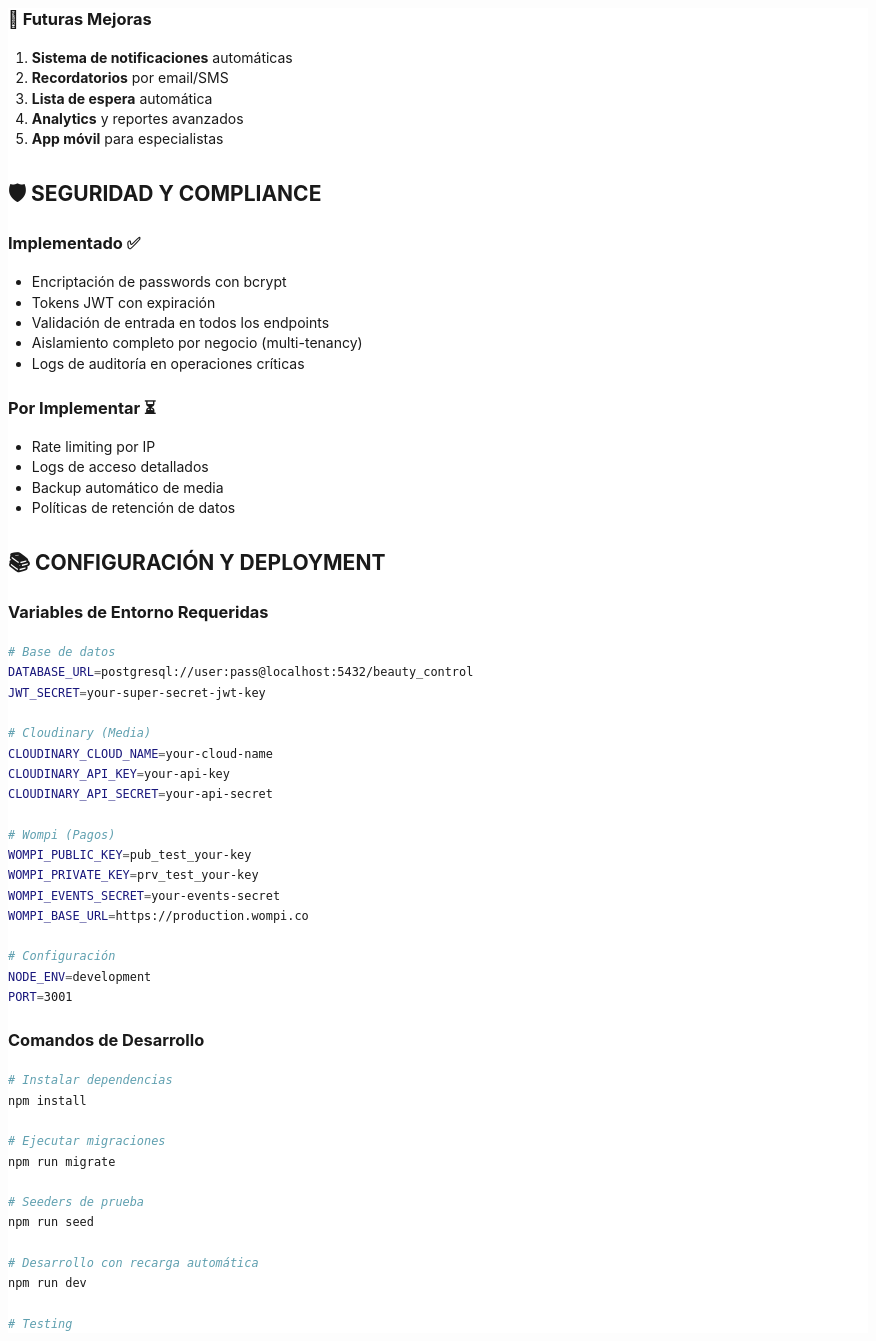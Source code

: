 ### 🎯 **Futuras Mejoras**
1. **Sistema de notificaciones** automáticas
2. **Recordatorios** por email/SMS
3. **Lista de espera** automática
4. **Analytics** y reportes avanzados
5. **App móvil** para especialistas

## 🛡️ SEGURIDAD Y COMPLIANCE

### Implementado ✅
- Encriptación de passwords con bcrypt
- Tokens JWT con expiración
- Validación de entrada en todos los endpoints
- Aislamiento completo por negocio (multi-tenancy)
- Logs de auditoría en operaciones críticas

### Por Implementar ⏳
- Rate limiting por IP
- Logs de acceso detallados
- Backup automático de media
- Políticas de retención de datos

## 📚 CONFIGURACIÓN Y DEPLOYMENT

### Variables de Entorno Requeridas
```bash
# Base de datos
DATABASE_URL=postgresql://user:pass@localhost:5432/beauty_control
JWT_SECRET=your-super-secret-jwt-key

# Cloudinary (Media)
CLOUDINARY_CLOUD_NAME=your-cloud-name
CLOUDINARY_API_KEY=your-api-key
CLOUDINARY_API_SECRET=your-api-secret

# Wompi (Pagos)
WOMPI_PUBLIC_KEY=pub_test_your-key
WOMPI_PRIVATE_KEY=prv_test_your-key
WOMPI_EVENTS_SECRET=your-events-secret
WOMPI_BASE_URL=https://production.wompi.co

# Configuración
NODE_ENV=development
PORT=3001
```

### Comandos de Desarrollo
```bash
# Instalar dependencias
npm install

# Ejecutar migraciones
npm run migrate

# Seeders de prueba
npm run seed

# Desarrollo con recarga automática
npm run dev

# Testing
```